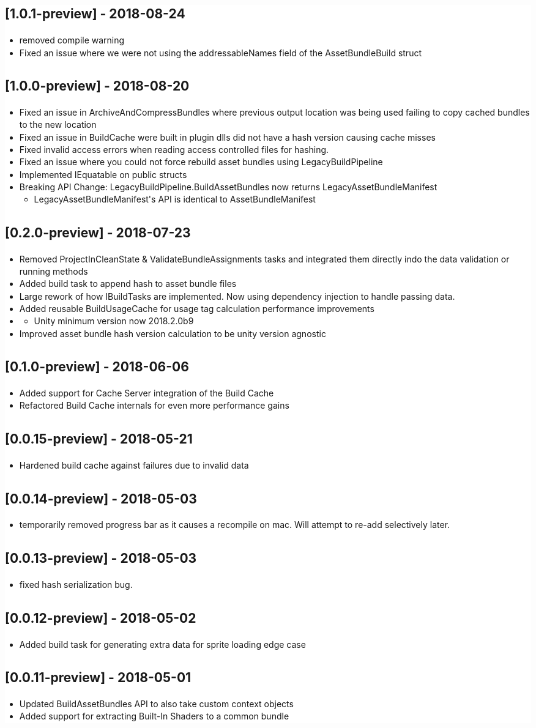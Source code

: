 ## [1.0.1-preview] - 2018-08-24
- removed compile warning
- Fixed an issue where we were not using the addressableNames field of the AssetBundleBuild struct

## [1.0.0-preview] - 2018-08-20
- Fixed an issue in  ArchiveAndCompressBundles where previous output location was being used failing to copy cached bundles to the new location
- Fixed an issue in BuildCache were built in plugin dlls did not have a hash version causing cache misses
- Fixed invalid access errors when reading access controlled files for hashing.
- Fixed an issue where you could not force rebuild asset bundles using LegacyBuildPipeline
- Implemented IEquatable<T> on public structs
- Breaking API Change: LegacyBuildPipeline.BuildAssetBundles now returns LegacyAssetBundleManifest
    - LegacyAssetBundleManifest's API is identical to AssetBundleManifest

## [0.2.0-preview] - 2018-07-23
- Removed ProjectInCleanState & ValidateBundleAssignments tasks and integrated them directly indo the data validation or running methods
- Added build task to append hash to asset bundle files
- Large rework of how IBuildTasks are implemented. Now using dependency injection to handle passing data.
- Added reusable BuildUsageCache for usage tag calculation performance improvements
- - Unity minimum version now 2018.2.0b9
- Improved asset bundle hash version calculation to be unity version agnostic

## [0.1.0-preview] - 2018-06-06
- Added support for Cache Server integration of the Build Cache
- Refactored Build Cache internals for even more performance gains

## [0.0.15-preview] - 2018-05-21
- Hardened build cache against failures due to invalid data

## [0.0.14-preview] - 2018-05-03
- temporarily removed progress bar as it causes a recompile on mac.  Will attempt to re-add selectively later.

## [0.0.13-preview] - 2018-05-03
- fixed hash serialization bug.

## [0.0.12-preview] - 2018-05-02
- Added build task for generating extra data for sprite loading edge case

## [0.0.11-preview] - 2018-05-01
- Updated BuildAssetBundles API to also take custom context objects
- Added support for extracting Built-In Shaders to a common bundle
